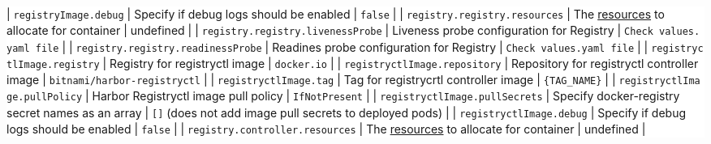| `registryImage.debug`                                                       | Specify if debug logs should be enabled                                                                                                                                                                                                                                                                                                                                                  | `false`                                                 |
| `registry.registry.resources`                                               | The [resources] to allocate for container                                                                                                                                                                                                                                                                                                                                                | undefined                                               |
| `registry.registry.livenessProbe`                                           | Liveness probe configuration for Registry                                                                                                                                                                                                                                                                                                                                                | `Check values.yaml file`                                |
| `registry.registry.readinessProbe`                                          | Readines probe configuration for Registry                                                                                                                                                                                                                                                                                                                                                | `Check values.yaml file`                                |
| `registryctlImage.registry`                                                 | Registry for registryctl image                                                                                                                                                                                                                                                                                                                                                           | `docker.io`                                             |
| `registryctlImage.repository`                                               | Repository for registryctl controller image                                                                                                                                                                                                                                                                                                                                              | `bitnami/harbor-registryctl`                            |
| `registryctlImage.tag`                                                      | Tag for registrycrtl controller image                                                                                                                                                                                                                                                                                                                                                    | `{TAG_NAME}`                                            |
| `registryctlImage.pullPolicy`                                               | Harbor Registryctl image pull policy                                                                                                                                                                                                                                                                                                                                                     | `IfNotPresent`                                          |
| `registryctlImage.pullSecrets`                                              | Specify docker-registry secret names as an array                                                                                                                                                                                                                                                                                                                                         | `[]` (does not add image pull secrets to deployed pods) |
| `registryctlImage.debug`                                                    | Specify if debug logs should be enabled                                                                                                                                                                                                                                                                                                                                                  | `false`                                                 |
| `registry.controller.resources`                                             | The [resources] to allocate for container                                                                                                                                                                                                                                                                                                                                                | undefined                                               |

[resources]: https://kubernetes.io/docs/concepts/configuration/manage-compute-resources-container/
